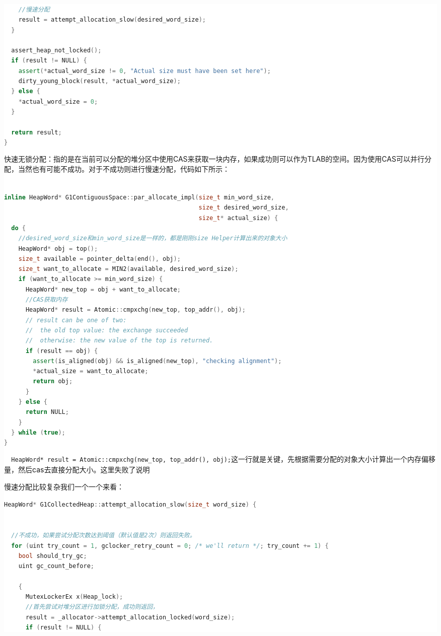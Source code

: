 ```c++
    //慢速分配
    result = attempt_allocation_slow(desired_word_size);
  }

  assert_heap_not_locked();
  if (result != NULL) {
    assert(*actual_word_size != 0, "Actual size must have been set here");
    dirty_young_block(result, *actual_word_size);
  } else {
    *actual_word_size = 0;
  }

  return result;
}
```

快速无锁分配：指的是在当前可以分配的堆分区中使用CAS来获取一块内存，如果成功则可以作为TLAB的空间。因为使用CAS可以并行分配，当然也有可能不成功。对于不成功则进行慢速分配，代码如下所示：

```c++

inline HeapWord* G1ContiguousSpace::par_allocate_impl(size_t min_word_size,
                                                      size_t desired_word_size,
                                                      size_t* actual_size) {
  do {
    //desired_word_size和min_word_size是一样的，都是刚刚size Helper计算出来的对象大小
    HeapWord* obj = top();
    size_t available = pointer_delta(end(), obj);
    size_t want_to_allocate = MIN2(available, desired_word_size);
    if (want_to_allocate >= min_word_size) {
      HeapWord* new_top = obj + want_to_allocate;
      //CAS获取内存
      HeapWord* result = Atomic::cmpxchg(new_top, top_addr(), obj);
      // result can be one of two:
      //  the old top value: the exchange succeeded
      //  otherwise: the new value of the top is returned.
      if (result == obj) {
        assert(is_aligned(obj) && is_aligned(new_top), "checking alignment");
        *actual_size = want_to_allocate;
        return obj;
      }
    } else {
      return NULL;
    }
  } while (true);
}
```

`  HeapWord* result = Atomic::cmpxchg(new_top, top_addr(), obj);`这一行就是关键，先根据需要分配的对象大小计算出一个内存偏移量，然后cas去直接分配大小。这里失败了说明

慢速分配比较复杂我们一个一个来看：

```c++
HeapWord* G1CollectedHeap::attempt_allocation_slow(size_t word_size) {


  //不成功，如果尝试分配次数达到阈值（默认值是2次）则返回失败。
  for (uint try_count = 1, gclocker_retry_count = 0; /* we'll return */; try_count += 1) {
    bool should_try_gc;
    uint gc_count_before;

    {
      MutexLockerEx x(Heap_lock);
      //首先尝试对堆分区进行加锁分配，成功则返回，
      result = _allocator->attempt_allocation_locked(word_size);
      if (result != NULL) {
```